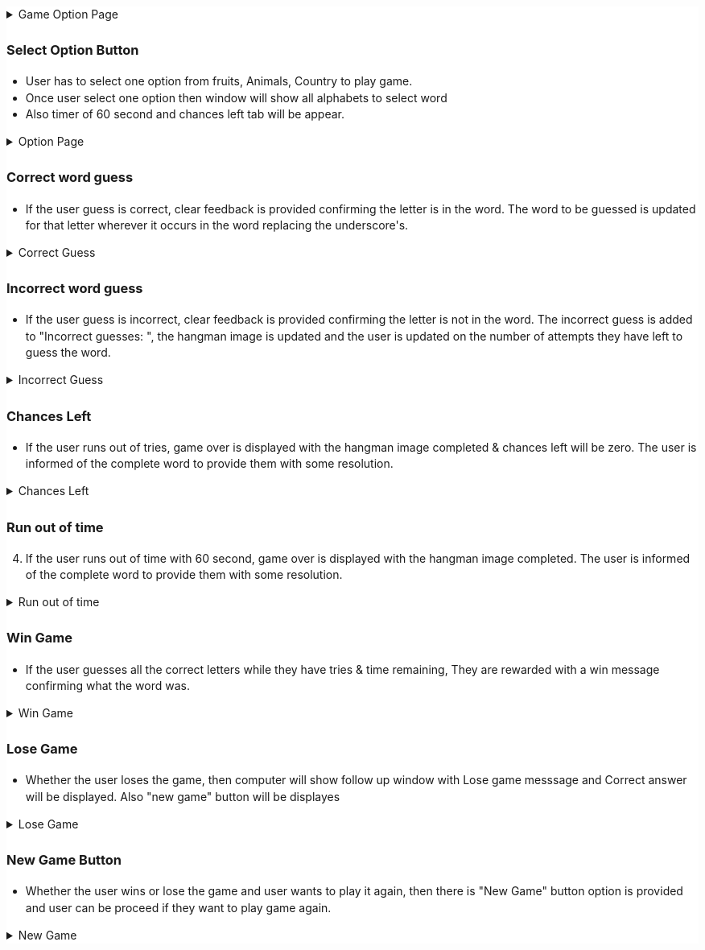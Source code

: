 <details><summary>Game Option Page</summary></details>

### Select Option Button
 - User has to select one option from fruits, Animals, Country to play game.
 - Once user select one option then window will show all alphabets to select word
 - Also timer of 60 second and chances left tab will be appear.
 
<details><summary>Option Page</summary></details>

### Correct word guess
 - If the user guess is correct, clear feedback is provided confirming the letter is in the word. The word to be guessed is updated for that letter wherever it occurs in the word replacing the underscore's.

<details><summary>Correct Guess</summary></details>

### Incorrect word guess
 - If the user guess is incorrect, clear feedback is provided confirming the letter is not in the word. The incorrect guess is added to "Incorrect guesses: ", the hangman image is updated and the user is updated on the number of attempts they have left to guess the word.

<details><summary>Incorrect Guess</summary></details>

### Chances Left
 - If the user runs out of tries, game over is displayed with the hangman image completed & chances left will be zero. The user is informed of the complete word to provide them with some resolution. 

<details><summary>Chances Left</summary></details>


### Run out of time
4. If the user runs out of time with 60 second, game over is displayed with the hangman image completed. The user is informed of the complete word to provide them with some resolution.

<details><summary>Run out of time</summary></details>


### Win Game
 - If the user guesses all the correct letters while they have tries & time remaining, They are rewarded with a win message confirming what the word was. 

<details><summary>Win Game</summary></details>

### Lose Game
 - Whether the user loses the game, then computer will show follow up window with Lose game messsage and Correct answer will be displayed. Also "new game" button will be displayes

<details><summary>Lose Game</summary></details>

### New Game Button
 - Whether the user wins or lose the game and user wants to play it again, then there is "New Game" button option is provided and user can be proceed if they want to play game again.

<details><summary>New Game</summary></details>
 